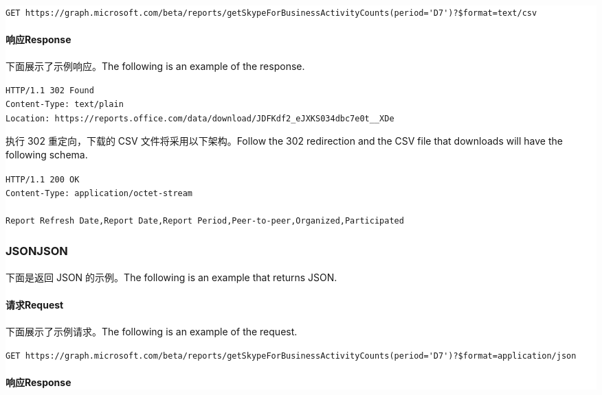 


```msgraph-interactive
GET https://graph.microsoft.com/beta/reports/getSkypeForBusinessActivityCounts(period='D7')?$format=text/csv
```


#### <a name="response"></a><span data-ttu-id="276ca-162">响应</span><span class="sxs-lookup"><span data-stu-id="276ca-162">Response</span></span>

<span data-ttu-id="276ca-163">下面展示了示例响应。</span><span class="sxs-lookup"><span data-stu-id="276ca-163">The following is an example of the response.</span></span>

 

```http
HTTP/1.1 302 Found
Content-Type: text/plain
Location: https://reports.office.com/data/download/JDFKdf2_eJXKS034dbc7e0t__XDe
```

<span data-ttu-id="276ca-164">执行 302 重定向，下载的 CSV 文件将采用以下架构。</span><span class="sxs-lookup"><span data-stu-id="276ca-164">Follow the 302 redirection and the CSV file that downloads will have the following schema.</span></span>



```http
HTTP/1.1 200 OK
Content-Type: application/octet-stream

Report Refresh Date,Report Date,Report Period,Peer-to-peer,Organized,Participated
```

### <a name="json"></a><span data-ttu-id="276ca-165">JSON</span><span class="sxs-lookup"><span data-stu-id="276ca-165">JSON</span></span>

<span data-ttu-id="276ca-166">下面是返回 JSON 的示例。</span><span class="sxs-lookup"><span data-stu-id="276ca-166">The following is an example that returns JSON.</span></span>

#### <a name="request"></a><span data-ttu-id="276ca-167">请求</span><span class="sxs-lookup"><span data-stu-id="276ca-167">Request</span></span>

<span data-ttu-id="276ca-168">下面展示了示例请求。</span><span class="sxs-lookup"><span data-stu-id="276ca-168">The following is an example of the request.</span></span>




```msgraph-interactive
GET https://graph.microsoft.com/beta/reports/getSkypeForBusinessActivityCounts(period='D7')?$format=application/json
```


#### <a name="response"></a><span data-ttu-id="276ca-169">响应</span><span class="sxs-lookup"><span data-stu-id="276ca-169">Response</span></span>
